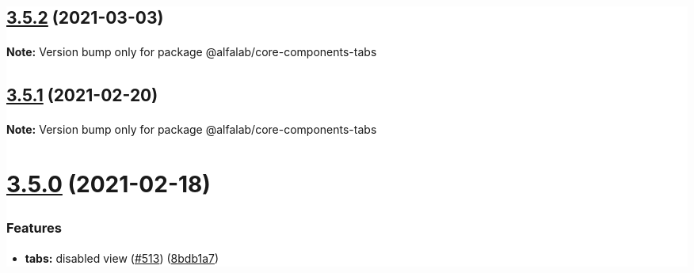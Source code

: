 ## [3.5.2](https://github.com/core-ds/core-components/compare/@alfalab/core-components-tabs@3.5.1...@alfalab/core-components-tabs@3.5.2) (2021-03-03)

**Note:** Version bump only for package @alfalab/core-components-tabs

## [3.5.1](https://github.com/core-ds/core-components/compare/@alfalab/core-components-tabs@3.5.0...@alfalab/core-components-tabs@3.5.1) (2021-02-20)

**Note:** Version bump only for package @alfalab/core-components-tabs

# [3.5.0](https://github.com/core-ds/core-components/compare/@alfalab/core-components-tabs@3.4.2...@alfalab/core-components-tabs@3.5.0) (2021-02-18)

### Features

-   **tabs:** disabled view ([#513](https://github.com/core-ds/core-components/issues/513)) ([8bdb1a7](https://github.com/core-ds/core-components/commit/8bdb1a789f720c6ccd98ebed3f0ae3c84dbbf52e))
